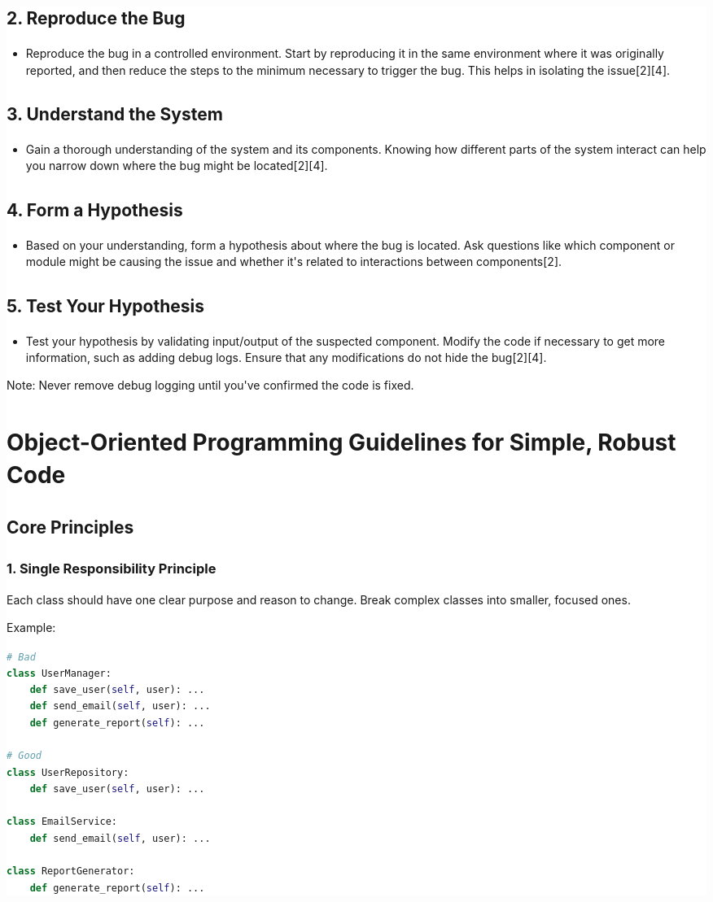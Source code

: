 ## 2. Reproduce the Bug
- Reproduce the bug in a controlled environment. Start by 
reproducing it in the same environment where it was originally 
reported, and then reduce the steps to the minimum necessary to
trigger the bug. This helps in isolating the issue[2][4].

## 3. Understand the System
- Gain a thorough understanding of the system and its 
components. Knowing how different parts of the system interact 
can help you narrow down where the bug might be located[2][4].

## 4. Form a Hypothesis
- Based on your understanding, form a hypothesis about where 
the bug is located. Ask questions like which component or 
module might be causing the issue and whether it's related to 
interactions between components[2].

## 5. Test Your Hypothesis
- Test your hypothesis by validating input/output of the 
suspected component. Modify the code if necessary to get more 
information, such as adding debug logs. Ensure that any 
modifications do not hide the bug[2][4].

Note: Never remove debug logging until you've confirmed the
code is fixed.


# Object-Oriented Programming Guidelines for Simple, Robust Code

## Core Principles

### 1. Single Responsibility Principle
Each class should have one clear purpose and reason to change. Break complex classes into smaller, focused ones.

Example:
```python
# Bad
class UserManager:
    def save_user(self, user): ...
    def send_email(self, user): ...
    def generate_report(self): ...

# Good
class UserRepository:
    def save_user(self, user): ...

class EmailService:
    def send_email(self, user): ...

class ReportGenerator:
    def generate_report(self): ...
```

